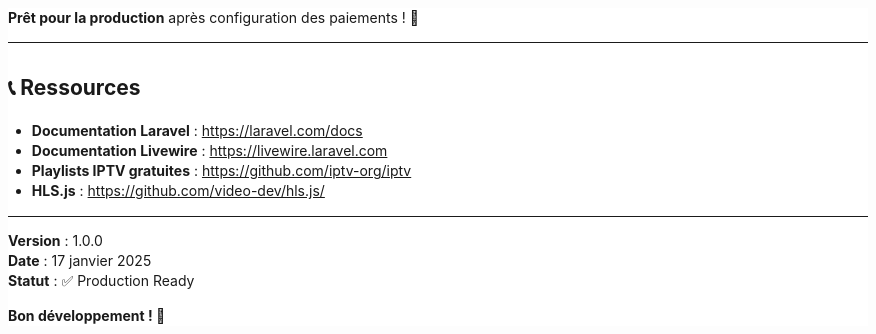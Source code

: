 **Prêt pour la production** après configuration des paiements ! 🚀

---

## 📞 Ressources

- **Documentation Laravel** : https://laravel.com/docs
- **Documentation Livewire** : https://livewire.laravel.com
- **Playlists IPTV gratuites** : https://github.com/iptv-org/iptv
- **HLS.js** : https://github.com/video-dev/hls.js/

---

**Version** : 1.0.0  
**Date** : 17 janvier 2025  
**Statut** : ✅ Production Ready

**Bon développement ! 🎉**
